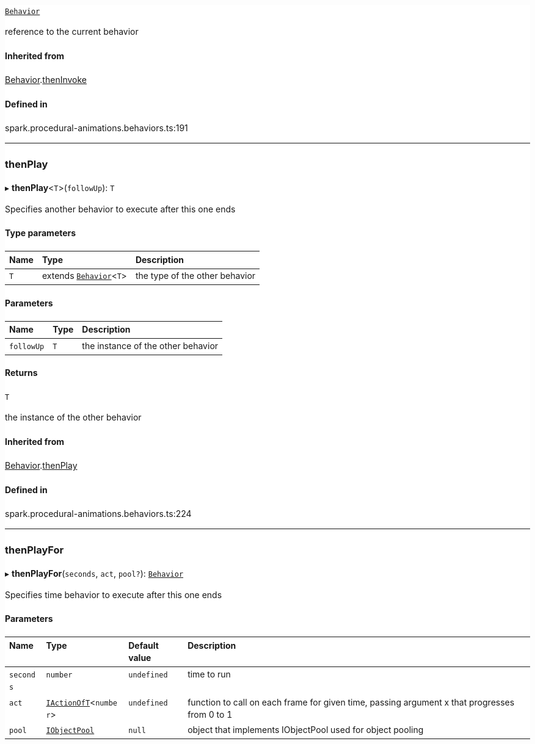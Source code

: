 [`Behavior`](Behavior.md)

reference to the current behavior

#### Inherited from

[Behavior](Behavior.md).[thenInvoke](Behavior.md#theninvoke)

#### Defined in

spark.procedural-animations.behaviors.ts:191

___

### thenPlay

▸ **thenPlay**<`T`\>(`followUp`): `T`

Specifies another behavior to execute after this one ends

#### Type parameters

| Name | Type | Description |
| :------ | :------ | :------ |
| `T` | extends [`Behavior`](Behavior.md)<`T`\> | the type of the other behavior |

#### Parameters

| Name | Type | Description |
| :------ | :------ | :------ |
| `followUp` | `T` | the instance of the other behavior |

#### Returns

`T`

the instance of the other behavior

#### Inherited from

[Behavior](Behavior.md).[thenPlay](Behavior.md#thenplay)

#### Defined in

spark.procedural-animations.behaviors.ts:224

___

### thenPlayFor

▸ **thenPlayFor**(`seconds`, `act`, `pool?`): [`Behavior`](Behavior.md)

Specifies time behavior to execute after this one ends

#### Parameters

| Name | Type | Default value | Description |
| :------ | :------ | :------ | :------ |
| `seconds` | `number` | `undefined` | time to run |
| `act` | [`IActionOfT`](../interfaces/IActionOfT.md)<`number`\> | `undefined` | function to call on each frame for given time, passing argument x that progresses from 0 to 1 |
| `pool` | [`IObjectPool`](../interfaces/IObjectPool.md) | `null` | object that implements IObjectPool used for object pooling |
